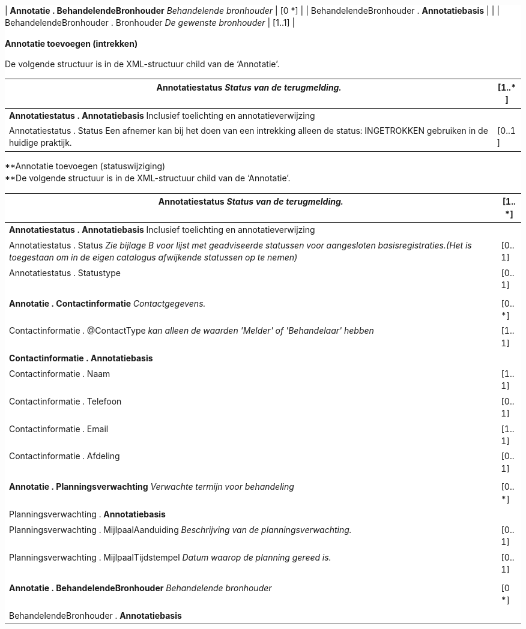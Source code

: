| **Annotatie . BehandelendeBronhouder** *Behandelende bronhouder*                                                                                                                                                                                 | [0 \*]  |
|  BehandelendeBronhouder . **Annotatiebasis**                                                                                                                                                                                                     |         |
|  BehandelendeBronhouder . Bronhouder   *De gewenste bronhouder*                                                                                                                                                                                  | [1..1]  |

**Annotatie toevoegen (intrekken)**

De volgende structuur is in de XML-structuur child van de ‘Annotatie’.

| **Annotatiestatus**  *Status van de terugmelding.*                                                                                         | [1..\*] |
|--------------------------------------------------------------------------------------------------------------------------------------------|---------|
|  **Annotatiestatus . Annotatiebasis**  Inclusief toelichting en annotatieverwijzing                                                        |         |
|  Annotatiestatus . Status  Een afnemer kan bij het doen van een intrekking alleen de status: INGETROKKEN gebruiken in de huidige praktijk. | [0..1]  |

**Annotatie toevoegen (statuswijziging)  
**De volgende structuur is in de XML-structuur child van de ‘Annotatie’.

| **Annotatiestatus**  *Status van de terugmelding.*                                                                                                                                                | [1..\*]  |
|---------------------------------------------------------------------------------------------------------------------------------------------------------------------------------------------------|----------|
|  **Annotatiestatus . Annotatiebasis**  Inclusief toelichting en annotatieverwijzing                                                                                                               |          |
|  Annotatiestatus . Status  *Zie bijlage B voor lijst met geadviseerde statussen voor aangesloten basisregistraties.(Het is toegestaan om in de eigen catalogus afwijkende statussen op te nemen)* | [0..1]   |
|  Annotatiestatus . Statustype                                                                                                                                                                     | [0..1]   |
|                                                                                                                                                                                                   |          |
| **Annotatie . Contactinformatie** *Contactgegevens.*                                                                                                                                              | [0..\*]  |
| Contactinformatie . @ContactType *kan alleen de waarden 'Melder' of 'Behandelaar' hebben*                                                                                                         | [1..1]   |
|  **Contactinformatie . Annotatiebasis**                                                                                                                                                           |          |
|  Contactinformatie . Naam                                                                                                                                                                         | [1..1]   |
|  Contactinformatie . Telefoon                                                                                                                                                                     | [0..1]   |
|  Contactinformatie . Email                                                                                                                                                                        | [1..1]   |
|  Contactinformatie . Afdeling                                                                                                                                                                     | [0..1]   |
|                                                                                                                                                                                                   |          |
| **Annotatie . Planningsverwachting** *Verwachte termijn voor behandeling*                                                                                                                         | [0..\*]  |
|  Planningsverwachting . **Annotatiebasis**                                                                                                                                                        |          |
|  Planningsverwachting . MijlpaalAanduiding *Beschrijving van de planningsverwachting.*                                                                                                            | [0..1]   |
|  Planningsverwachting . MijlpaalTijdstempel  *Datum waarop de planning gereed is.*                                                                                                                | [0..1]   |
|                                                                                                                                                                                                   |          |
| **Annotatie . BehandelendeBronhouder** *Behandelende bronhouder*                                                                                                                                  | [0 \*]   |
|  BehandelendeBronhouder . **Annotatiebasis**                                                                                                                                                      |          |

[^1]: De eHerkenningmiddelenleverancier stuurt een SAML token terug met daarin o.a. het ‘OIN’ zoals in de eHerkenningskoppelvlakstandaard is gespecificeerd. Dit ’OIN’ met een prefix 00000003 is niet gelijk aan het door Logius uitgegeven OIN zoals in het OIN-register is opgenomen.
[^2]: Best Effort, beveiligd met tweezijdige TLS
[^3]: Best Effort, beveiligd met tweezijdige TLS en gesigneerde berichten
[^4]: Zie voorstel “foutafhandeling synchrone berichten” van de “gemeenschappelijke afspraken berichtstandaarden“ <https://digistandaarden.pleio.nl/groups/profile/24027452/gemeenschappelijke-afspraken-berichtstandaarden-gab>
[^5]: Zie <http://www.w3.org/TR/2000/NOTE-SOAP-20000508> sectie 4.4.1 voor uitleg